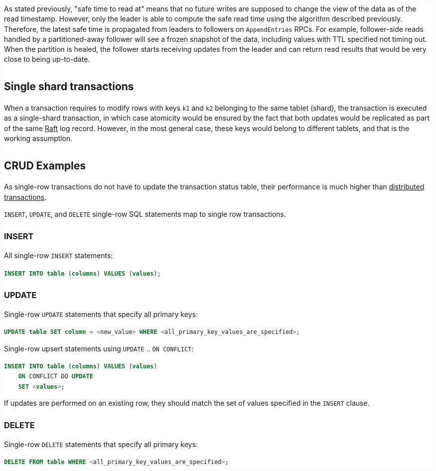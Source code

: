 As stated previously, "safe time to read at" means that no future writes are supposed to change the view of the data as of the read timestamp. However, only the leader is able to compute the safe read time using the algorithm described previously. Therefore, the latest safe time is propagated from leaders to followers on `AppendEntries` RPCs. For example, follower-side reads handled by a partitioned-away follower will see a frozen snapshot of the data, including values with TTL specified not timing out. When the partition is healed, the follower starts receiving updates from the leader and can return read results that would be very close to being up-to-date.

## Single shard transactions

When a transaction requires to modify rows with keys `k1` and `k2` belonging to the same tablet (shard), the transaction is executed as a single-shard transaction, in which case atomicity would be ensured by the fact that both updates would be replicated as part of the same [Raft](../../docdb-replication/raft) log record. However, in the most general case, these keys would belong to different tablets, and that is the working assumption.

## CRUD Examples

As single-row transactions do not have to update the transaction status table, their performance is much higher than [distributed transactions](../distributed-txns).

`INSERT`, `UPDATE`, and `DELETE` single-row SQL statements map to single row transactions.

### INSERT

All single-row `INSERT` statements:

```sql
INSERT INTO table (columns) VALUES (values);
```

### UPDATE

Single-row `UPDATE` statements that specify all primary keys:

```sql
UPDATE table SET column = <new_value> WHERE <all_primary_key_values_are_specified>;
```

Single-row upsert statements using `UPDATE` .. `ON CONFLICT`:

```sql
INSERT INTO table (columns) VALUES (values)
    ON CONFLICT DO UPDATE
    SET <values>;
```

If updates are performed on an existing row, they should match the set of values specified in the `INSERT` clause.

### DELETE

Single-row `DELETE` statements that specify all primary keys:

```sql
DELETE FROM table WHERE <all_primary_key_values_are_specified>;
```

